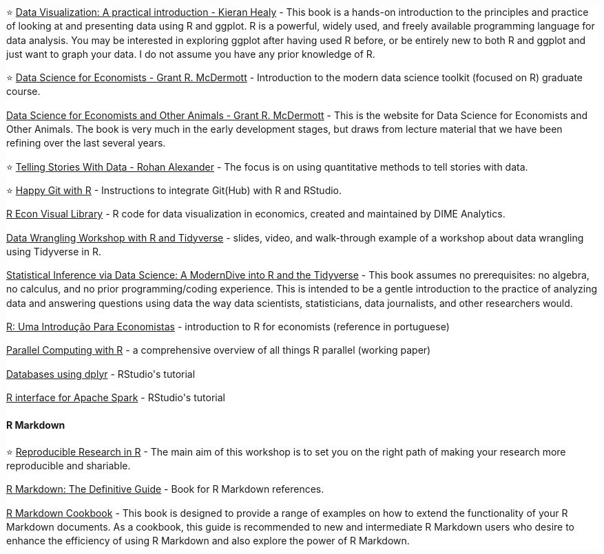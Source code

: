 :star: [Data Visualization: A practical introduction - Kieran Healy](https://socviz.co/index.html#preface) - This book is a hands-on introduction to the principles and practice of looking at and presenting data using R and ggplot. R is a powerful, widely used, and freely available programming language for data analysis. You may be interested in exploring ggplot after having used R before, or be entirely new to both R and ggplot and just want to graph your data. I do not assume you have any prior knowledge of R.

:star: [Data Science for Economists - Grant R. McDermott](https://github.com/uo-ec607/lectures) - Introduction to the modern data science toolkit (focused on R) graduate course.

[Data Science for Economists and Other Animals - Grant R. McDermott](http://grantmcdermott.com/ds4e/) - This is the website for Data Science for Economists and Other Animals. The book is very much in the early development stages, but draws from lecture material that we have been refining over the last several years.

:star: [Telling Stories With Data - Rohan Alexander](https://www.tellingstorieswithdata.com/) - The focus is on using quantitative methods to tell stories with data.

:star: [Happy Git with R](https://happygitwithr.com/) - Instructions to integrate Git(Hub) with R and RStudio.

[R Econ Visual Library](https://worldbank.github.io/r-econ-visual-library/index.html) - R code for data visualization in economics, created and maintained by DIME Analytics.

[Data Wrangling Workshop with R and Tidyverse](https://github.com/NickCH-K/DataWranglingWorkshopFiles) - slides, video, and walk-through example of a workshop about data wrangling using Tidyverse in R. 

[Statistical Inference via Data Science: A ModernDive into R and the Tidyverse](https://moderndive.com/index.html) - This book assumes no prerequisites: no algebra, no calculus, and no prior programming/coding experience. This is intended to be a gentle introduction to the practice of analyzing data and answering questions using data the way data scientists, statisticians, data journalists, and other researchers would.

[R: Uma Introdução Para Economistas](https://danmrc.github.io/R-para-Economistas/) - introduction to R for economists (reference in portuguese)

[Parallel Computing with R](https://arxiv.org/abs/1912.11144) - a comprehensive overview of all things R parallel (working paper)

[Databases using dplyr](https://db.rstudio.com/dplyr) - RStudio's tutorial

[R interface for Apache Spark](https://spark.rstudio.com/) - RStudio's tutorial

#### R Markdown

:star: [Reproducible Research in R](https://monashdatafluency.github.io/r-rep-res/) - The main aim of this workshop is to set you on the right path of making your research more reproducible and shariable.

[R Markdown: The Definitive Guide](https://bookdown.org/yihui/rmarkdown) - Book for R Markdown references.

[R Markdown Cookbook](https://bookdown.org/yihui/rmarkdown-cookbook/) - This book is designed to provide a range of examples on how to extend the functionality of your R Markdown documents. As a cookbook, this guide is recommended to new and intermediate R Markdown users who desire to enhance the efficiency of using R Markdown and also explore the power of R Markdown.
